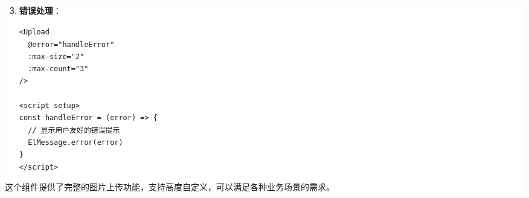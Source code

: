 3. **错误处理**：
   ```vue
   <Upload 
     @error="handleError"
     :max-size="2"
     :max-count="3"
   />
   
   <script setup>
   const handleError = (error) => {
     // 显示用户友好的错误提示
     ElMessage.error(error)
   }
   </script>
   ```

这个组件提供了完整的图片上传功能，支持高度自定义，可以满足各种业务场景的需求。



